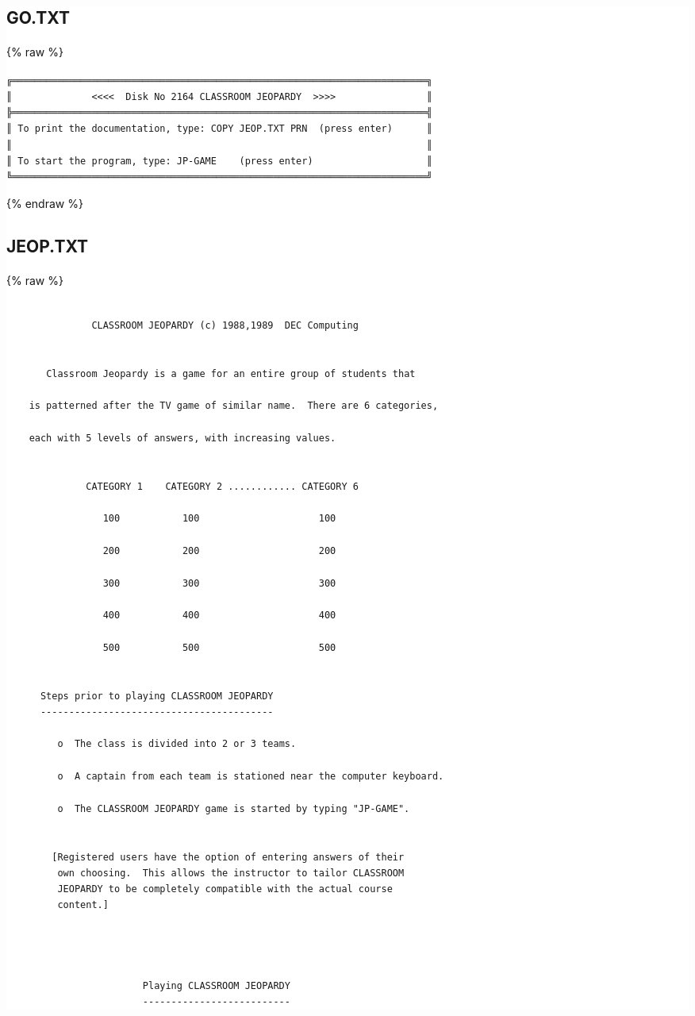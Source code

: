 ## GO.TXT

{% raw %}
```
╔═════════════════════════════════════════════════════════════════════════╗
║              <<<<  Disk No 2164 CLASSROOM JEOPARDY  >>>>                ║
╠═════════════════════════════════════════════════════════════════════════╣
║ To print the documentation, type: COPY JEOP.TXT PRN  (press enter)      ║
║                                                                         ║
║ To start the program, type: JP-GAME    (press enter)                    ║
╚═════════════════════════════════════════════════════════════════════════╝
```
{% endraw %}

## JEOP.TXT

{% raw %}
```
          
               CLASSROOM JEOPARDY (c) 1988,1989  DEC Computing


       Classroom Jeopardy is a game for an entire group of students that

    is patterned after the TV game of similar name.  There are 6 categories,

    each with 5 levels of answers, with increasing values.


              CATEGORY 1    CATEGORY 2 ............ CATEGORY 6

                 100           100                     100

                 200           200                     200

                 300           300                     300

                 400           400                     400

                 500           500                     500


      Steps prior to playing CLASSROOM JEOPARDY
      -----------------------------------------
    
         o  The class is divided into 2 or 3 teams.

         o  A captain from each team is stationed near the computer keyboard.

         o  The CLASSROOM JEOPARDY game is started by typing "JP-GAME".


        [Registered users have the option of entering answers of their
         own choosing.  This allows the instructor to tailor CLASSROOM
         JEOPARDY to be completely compatible with the actual course
         content.]

                 
               

                        Playing CLASSROOM JEOPARDY
                        --------------------------

```